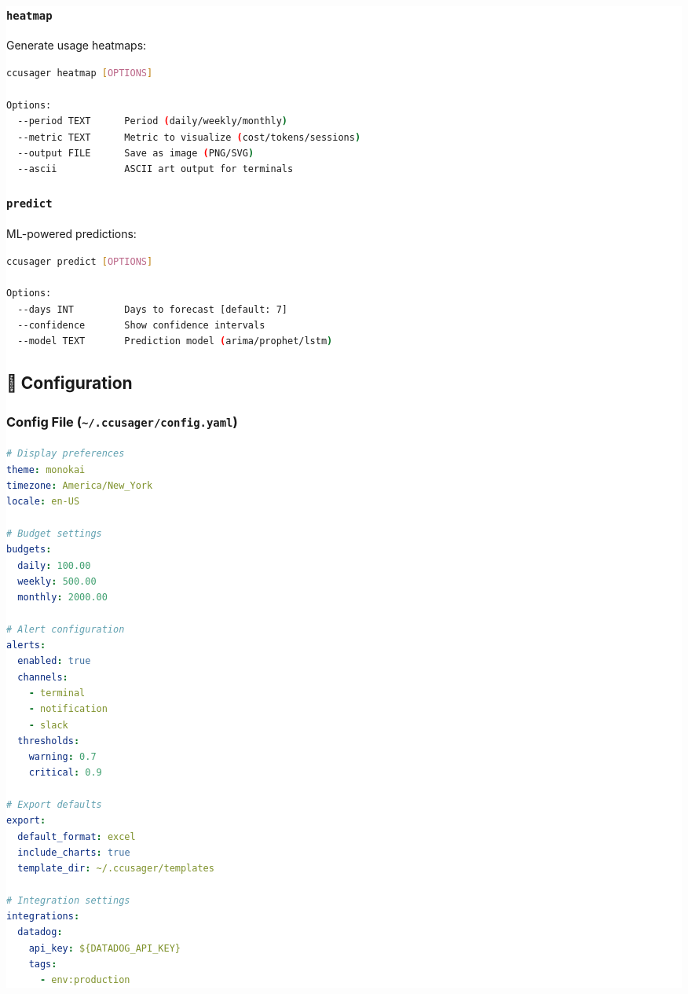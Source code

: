 ### `heatmap`
Generate usage heatmaps:

```bash
ccusager heatmap [OPTIONS]

Options:
  --period TEXT      Period (daily/weekly/monthly)
  --metric TEXT      Metric to visualize (cost/tokens/sessions)
  --output FILE      Save as image (PNG/SVG)
  --ascii            ASCII art output for terminals
```

### `predict`
ML-powered predictions:

```bash
ccusager predict [OPTIONS]

Options:
  --days INT         Days to forecast [default: 7]
  --confidence       Show confidence intervals
  --model TEXT       Prediction model (arima/prophet/lstm)
```

## 🔧 Configuration

### Config File (`~/.ccusager/config.yaml`)

```yaml
# Display preferences
theme: monokai
timezone: America/New_York
locale: en-US

# Budget settings
budgets:
  daily: 100.00
  weekly: 500.00
  monthly: 2000.00

# Alert configuration  
alerts:
  enabled: true
  channels:
    - terminal
    - notification
    - slack
  thresholds:
    warning: 0.7
    critical: 0.9

# Export defaults
export:
  default_format: excel
  include_charts: true
  template_dir: ~/.ccusager/templates

# Integration settings
integrations:
  datadog:
    api_key: ${DATADOG_API_KEY}
    tags:
      - env:production
```